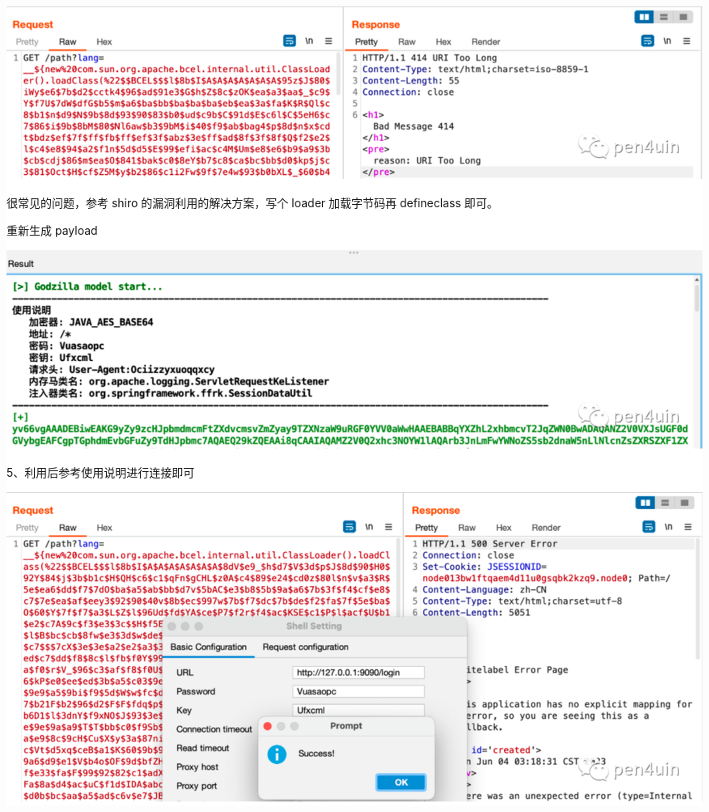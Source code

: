 ![](./img/1708847896934.png)

很常见的问题，参考 shiro 的漏洞利用的解决方案，写个 loader 加载字节码再 defineclass 即可。

重新生成 payload

![](./img/1708847909642.png)

5、利用后参考使用说明进行连接即可

![](./img/1708847921416.png)
